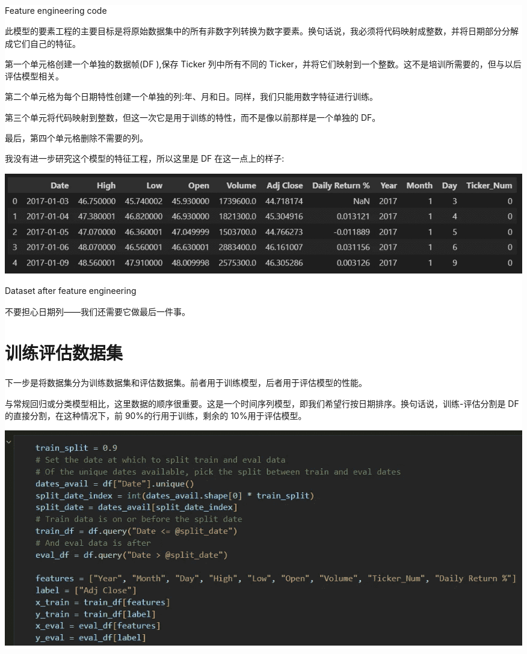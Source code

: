 Feature engineering code

此模型的要素工程的主要目标是将原始数据集中的所有非数字列转换为数字要素。换句话说，我必须将代码映射成整数，并将日期部分分解成它们自己的特征。

第一个单元格创建一个单独的数据帧(DF ),保存 Ticker 列中所有不同的 Ticker，并将它们映射到一个整数。这不是培训所需要的，但与以后评估模型相关。

第二个单元格为每个日期特性创建一个单独的列:年、月和日。同样，我们只能用数字特征进行训练。

第三个单元将代码映射到整数，但这一次它是用于训练的特性，而不是像以前那样是一个单独的 DF。

最后，第四个单元格删除不需要的列。

我没有进一步研究这个模型的特征工程，所以这里是 DF 在这一点上的样子:

![](img/9de31e7b568a31f9344a1875fde44c30.png)

Dataset after feature engineering

不要担心日期列——我们还需要它做最后一件事。

# 训练评估数据集

下一步是将数据集分为训练数据集和评估数据集。前者用于训练模型，后者用于评估模型的性能。

与常规回归或分类模型相比，这里数据的顺序很重要。这是一个时间序列模型，即我们希望行按日期排序。换句话说，训练-评估分割是 DF 的直接分割，在这种情况下，前 90%的行用于训练，剩余的 10%用于评估模型。

![](img/ea024a8adc35f2459a53a512e0baa983.png)
